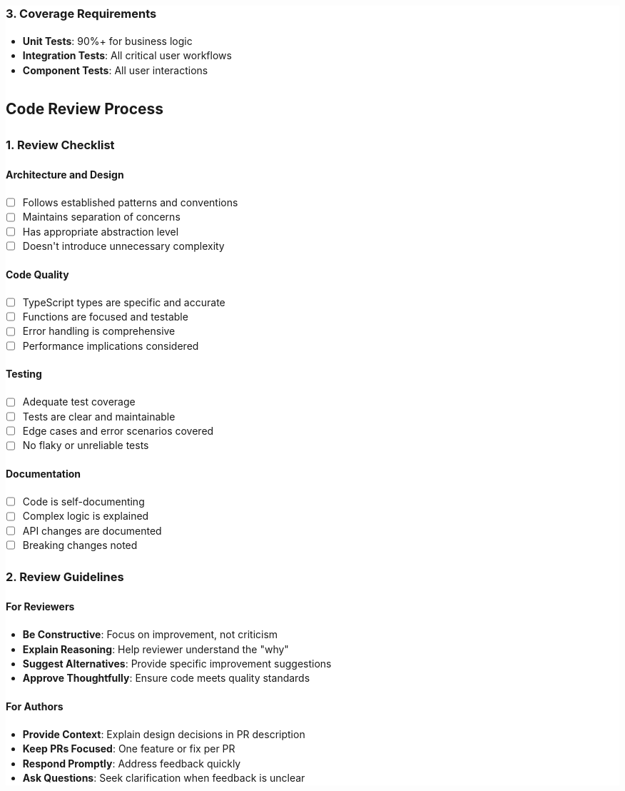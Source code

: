 ### 3. Coverage Requirements

- **Unit Tests**: 90%+ for business logic
- **Integration Tests**: All critical user workflows
- **Component Tests**: All user interactions

## Code Review Process

### 1. Review Checklist

#### Architecture and Design

- [ ] Follows established patterns and conventions
- [ ] Maintains separation of concerns
- [ ] Has appropriate abstraction level
- [ ] Doesn't introduce unnecessary complexity

#### Code Quality

- [ ] TypeScript types are specific and accurate
- [ ] Functions are focused and testable
- [ ] Error handling is comprehensive
- [ ] Performance implications considered

#### Testing

- [ ] Adequate test coverage
- [ ] Tests are clear and maintainable
- [ ] Edge cases and error scenarios covered
- [ ] No flaky or unreliable tests

#### Documentation

- [ ] Code is self-documenting
- [ ] Complex logic is explained
- [ ] API changes are documented
- [ ] Breaking changes noted

### 2. Review Guidelines

#### For Reviewers

- **Be Constructive**: Focus on improvement, not criticism
- **Explain Reasoning**: Help reviewer understand the "why"
- **Suggest Alternatives**: Provide specific improvement suggestions
- **Approve Thoughtfully**: Ensure code meets quality standards

#### For Authors

- **Provide Context**: Explain design decisions in PR description
- **Keep PRs Focused**: One feature or fix per PR
- **Respond Promptly**: Address feedback quickly
- **Ask Questions**: Seek clarification when feedback is unclear

